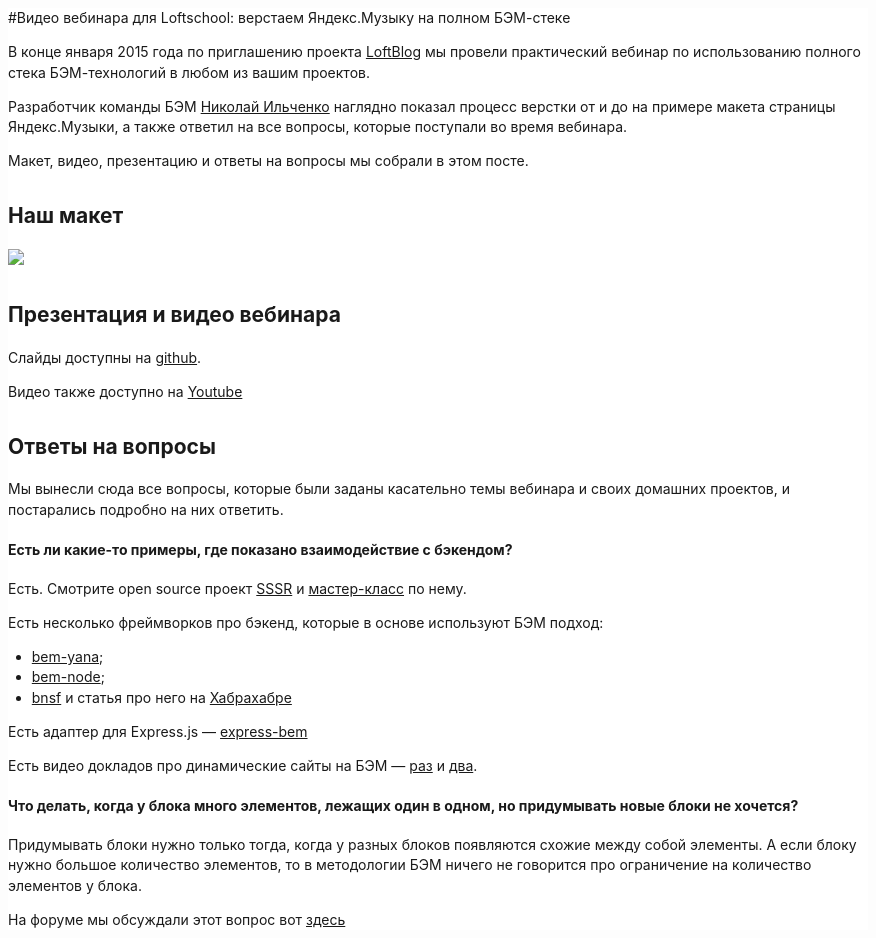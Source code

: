 #Видео вебинара для Loftschool: верстаем Яндекс.Музыку на полном БЭМ-стеке

В конце января 2015 года по приглашению проекта [LoftBlog](http://loftblog.ru/) мы провели практический вебинар по использованию полного стека БЭМ-технологий в любом из вашим проектов. 

Разработчик команды БЭМ [Николай Ильченко](https://ru.bem.info/authors/ilchenko-nikolay/) наглядно показал процесс верстки от и до на примере макета страницы Яндекс.Музыки, а также ответил на все вопросы, которые поступали во время вебинара.

Макет, видео, презентацию и ответы на вопросы мы собрали в этом посте.

## Наш макет

![](https://img-fotki.yandex.ru/get/5901/127846884.248/0_11543f_f96e924d_XL.jpg)

## Презентация и видео вебинара

Слайды доступны на [github](http://tavriaforever.github.io/project-stub/).

<iframe width="560" height="315" src="https://www.youtube.com/embed/1GWoMnYldYc" frameborder="0" allowfullscreen></iframe>

Видео также доступно на [Youtube](http://www.youtube.com/watch?v=1GWoMnYldYc&feature=youtu.be)

## Ответы на вопросы

Мы вынесли сюда все вопросы, которые были заданы касательно темы вебинара и своих домашних проектов, и постарались подробно на них ответить. 

#### Есть ли какие-то примеры, где показано взаимодействие с бэкендом?

Есть. Смотрите open source проект [SSSR](https://github.com/bem/sssr/) и [мастер-класс](https://events.yandex.ru/lib/talks/1922/) по нему. 

Есть несколько фреймворков про бэкенд, которые в основе используют БЭМ подход:
- [bem-yana](https://github.com/narqo/bem-yana);
- [bem-node](https://github.com/bem-node/bem-node);
- [bnsf](https://github.com/apsavin/bnsf) и статья про него на [Хабрахабре](http://habrahabr.ru/post/249653/)

Есть адаптер для Express.js — [express-bem](https://github.com/express-bem/) 

Есть видео докладов про динамические сайты на БЭМ — [раз](https://events.yandex.ru/lib/talks/1355/) и [два](https://events.yandex.ru/lib/talks/1413/).

#### Что делать, когда у блока много элементов, лежащих один в одном, но придумывать новые блоки не хочется?

Придумывать блоки нужно только тогда, когда у разных блоков появляются схожие между собой элементы. А если блоку нужно большое количество элементов, то в методологии БЭМ ничего не говорится про ограничение на количество элементов у блока. 

На форуме мы обсуждали этот вопрос вот [здесь](https://ru.bem.info/forum/issues/158/#-nav__item__link-)
